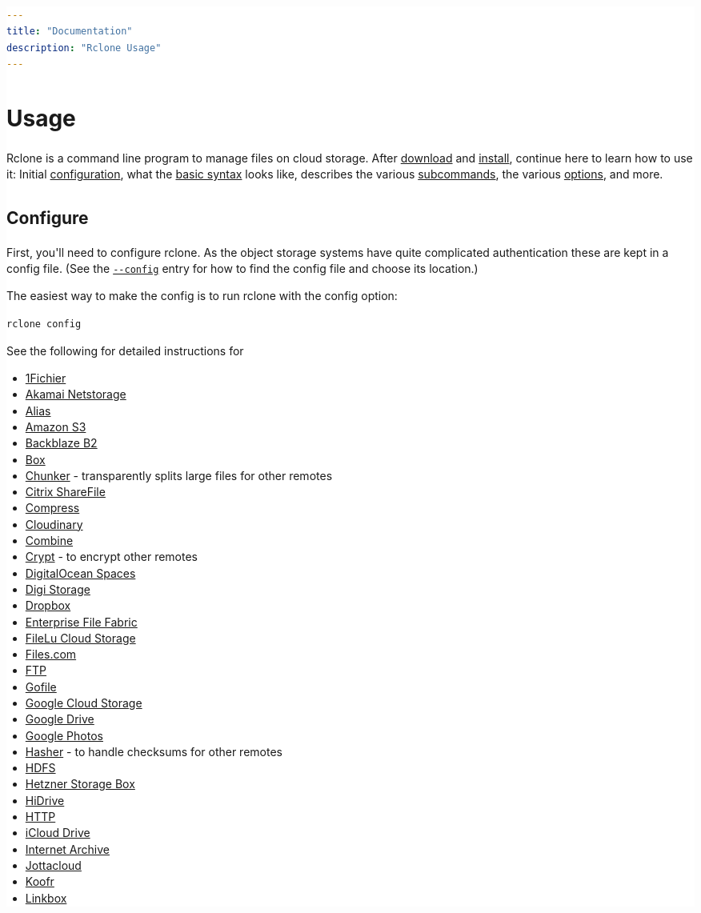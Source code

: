 ```yaml
---
title: "Documentation"
description: "Rclone Usage"
---
```


# Usage

Rclone is a command line program to manage files on cloud storage.
After [download](/downloads/) and [install](/install), continue
here to learn how to use it: Initial [configuration](#configure),
what the [basic syntax](#basic-syntax) looks like, describes the
various [subcommands](#subcommands), the various [options](#options),
and more.

## Configure

First, you'll need to configure rclone.  As the object storage systems
have quite complicated authentication these are kept in a config file.
(See the [`--config`](#config-string) entry for how to find the config
file and choose its location.)

The easiest way to make the config is to run rclone with the config
option:

```sh
rclone config
```

See the following for detailed instructions for

- [1Fichier](/fichier/)
- [Akamai Netstorage](/netstorage/)
- [Alias](/alias/)
- [Amazon S3](/s3/)
- [Backblaze B2](/b2/)
- [Box](/box/)
- [Chunker](/chunker/) - transparently splits large files for other remotes
- [Citrix ShareFile](/sharefile/)
- [Compress](/compress/)
- [Cloudinary](/cloudinary/)
- [Combine](/combine/)
- [Crypt](/crypt/) - to encrypt other remotes
- [DigitalOcean Spaces](/s3/#digitalocean-spaces)
- [Digi Storage](/koofr/#digi-storage)
- [Dropbox](/dropbox/)
- [Enterprise File Fabric](/filefabric/)
- [FileLu Cloud Storage](/filelu/)
- [Files.com](/filescom/)
- [FTP](/ftp/)
- [Gofile](/gofile/)
- [Google Cloud Storage](/googlecloudstorage/)
- [Google Drive](/drive/)
- [Google Photos](/googlephotos/)
- [Hasher](/hasher/) - to handle checksums for other remotes
- [HDFS](/hdfs/)
- [Hetzner Storage Box](/sftp/#hetzner-storage-box)
- [HiDrive](/hidrive/)
- [HTTP](/http/)
- [iCloud Drive](/iclouddrive/)
- [Internet Archive](/internetarchive/)
- [Jottacloud](/jottacloud/)
- [Koofr](/koofr/)
- [Linkbox](/linkbox/)